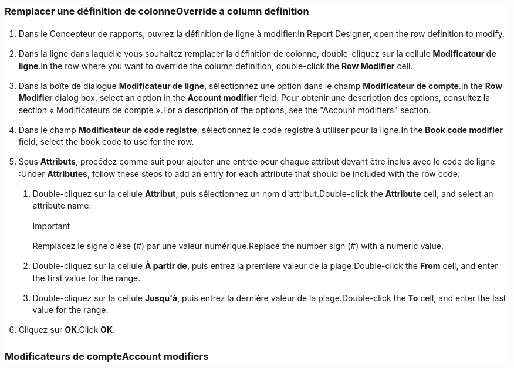 ### <a name="override-a-column-definition"></a><span data-ttu-id="decbc-490">Remplacer une définition de colonne</span><span class="sxs-lookup"><span data-stu-id="decbc-490">Override a column definition</span></span>

1. <span data-ttu-id="decbc-491">Dans le Concepteur de rapports, ouvrez la définition de ligne à modifier.</span><span class="sxs-lookup"><span data-stu-id="decbc-491">In Report Designer, open the row definition to modify.</span></span>
2. <span data-ttu-id="decbc-492">Dans la ligne dans laquelle vous souhaitez remplacer la définition de colonne, double-cliquez sur la cellule **Modificateur de ligne**.</span><span class="sxs-lookup"><span data-stu-id="decbc-492">In the row where you want to override the column definition, double-click the **Row Modifier** cell.</span></span>
3. <span data-ttu-id="decbc-493">Dans la boîte de dialogue **Modificateur de ligne**, sélectionnez une option dans le champ **Modificateur de compte**.</span><span class="sxs-lookup"><span data-stu-id="decbc-493">In the **Row Modifier** dialog box, select an option in the **Account modifier** field.</span></span> <span data-ttu-id="decbc-494">Pour obtenir une description des options, consultez la section « Modificateurs de compte ».</span><span class="sxs-lookup"><span data-stu-id="decbc-494">For a description of the options, see the "Account modifiers" section.</span></span>
4. <span data-ttu-id="decbc-495">Dans le champ **Modificateur de code registre**, sélectionnez le code registre à utiliser pour la ligne.</span><span class="sxs-lookup"><span data-stu-id="decbc-495">In the **Book code modifier** field, select the book code to use for the row.</span></span>
5. <span data-ttu-id="decbc-496">Sous **Attributs**, procédez comme suit pour ajouter une entrée pour chaque attribut devant être inclus avec le code de ligne :</span><span class="sxs-lookup"><span data-stu-id="decbc-496">Under **Attributes**, follow these steps to add an entry for each attribute that should be included with the row code:</span></span>

    1. <span data-ttu-id="decbc-497">Double-cliquez sur la cellule **Attribut**, puis sélectionnez un nom d'attribut.</span><span class="sxs-lookup"><span data-stu-id="decbc-497">Double-click the **Attribute** cell, and select an attribute name.</span></span>

        > [!IMPORTANT]
        > <span data-ttu-id="decbc-498">Remplacez le signe dièse (\#) par une valeur numérique.</span><span class="sxs-lookup"><span data-stu-id="decbc-498">Replace the number sign (\#) with a numeric value.</span></span>

    2. <span data-ttu-id="decbc-499">Double-cliquez sur la cellule **À partir de**, puis entrez la première valeur de la plage.</span><span class="sxs-lookup"><span data-stu-id="decbc-499">Double-click the **From** cell, and enter the first value for the range.</span></span>
    3. <span data-ttu-id="decbc-500">Double-cliquez sur la cellule **Jusqu'à**, puis entrez la dernière valeur de la plage.</span><span class="sxs-lookup"><span data-stu-id="decbc-500">Double-click the **To** cell, and enter the last value for the range.</span></span>

6. <span data-ttu-id="decbc-501">Cliquez sur **OK**.</span><span class="sxs-lookup"><span data-stu-id="decbc-501">Click **OK**.</span></span>

### <a name="account-modifiers"></a><span data-ttu-id="decbc-502">Modificateurs de compte</span><span class="sxs-lookup"><span data-stu-id="decbc-502">Account modifiers</span></span>

